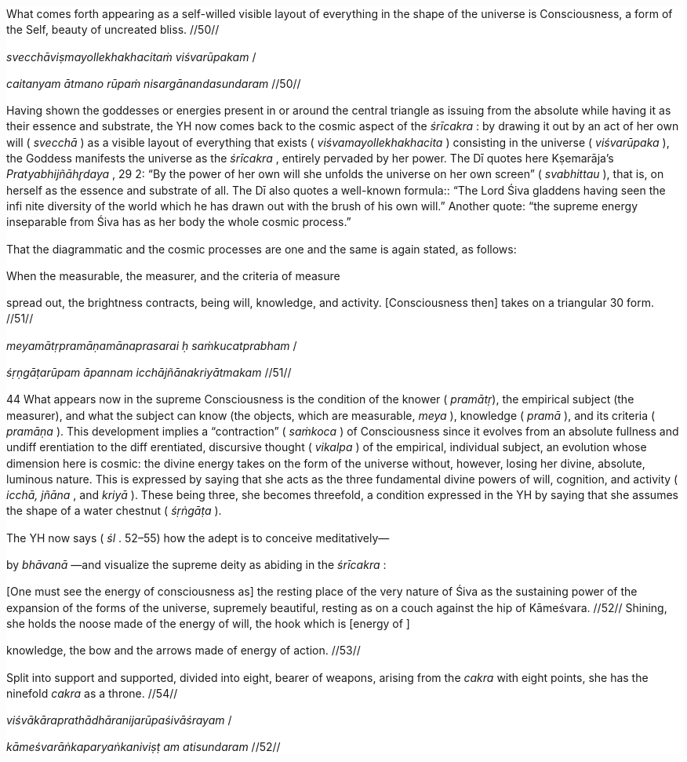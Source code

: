 What comes forth appearing as a self-willed visible layout of everything in the shape of the universe is Consciousness, a form of the Self, beauty of uncreated bliss. //50// 

*svecchāviṣmayollekhakhacitaṁ viśvarūpakam* / 

*caitanyam ātmano rūpaṁ nisargānandasundaram* //50// 

Having shown the goddesses or energies present in or around the central triangle as issuing from the absolute while having it as their essence and substrate, the YH now comes back to the cosmic aspect of the *śrīcakra* : by drawing it out by an act of her own will \( *svecchā* \) as a visible layout of everything that exists \( *viśvamayollekhakhacita* \) consisting in the universe \( *viśvarūpaka* \), the Goddess manifests the universe as the *śrīcakra* , entirely pervaded by her power. The Dī quotes here Kṣemarāja’s *Pratyabhijñāhr̥daya* , 29 2: “By the power of her own will she unfolds the universe on her own screen” \( *svabhittau* \), that is, on herself as the essence and substrate of all. The Dī also quotes a well-known formula:: “The Lord Śiva gladdens having seen the infi nite diversity of the world which he has drawn out with the brush of his own will.” Another quote: “the supreme energy inseparable from Śiva has as her body the whole cosmic process.” 

That the diagrammatic and the cosmic processes are one and the same is again stated, as follows:

When the measurable, the measurer, and the criteria of measure 

spread out, the brightness contracts, being will, knowledge, and activity. \[Consciousness then\] takes on a triangular 30 form. //51// 

*meyamātṛpramāṇamānaprasarai ḥ saṁkucatprabham* / 

*śṛṇgāṭarūpam āpannam icchājñānakriyātmakam* //51// 

44
What appears now in the supreme Consciousness is the condition of the knower \( *pramātṛ*\), the empirical subject \(the measurer\), and what the subject can know \(the objects, which are measurable, *meya* \), knowledge \( *pramā* \), and its criteria \( *pramāṇa* \). This development implies a “contraction” \( *saṁkoca* \) of Consciousness since it evolves from an absolute fullness and undiff erentiation to the diff erentiated, discursive thought \( *vikalpa* \) of the empirical, individual subject, an evolution whose dimension here is cosmic: the divine energy takes on the form of the universe without, however, losing her divine, absolute, luminous nature. This is expressed by saying that she acts as the three fundamental divine powers of will, cognition, and activity \( *icchā, jñāna* , and *kriyā* \). These being three, she becomes threefold, a condition expressed in the YH by saying that she assumes the shape of a water chestnut \( *śṛṅgāṭa* \). 

The YH now says \( *śl* . 52–55\) how the adept is to conceive meditatively—

by *bhāvanā* —and visualize the supreme deity as abiding in the *śrīcakra* :

\[One must see the energy of consciousness as\] the resting place of the very nature of Śiva as the sustaining power of the expansion of the forms of the universe, supremely beautiful, resting as on a couch against the hip of Kāmeśvara. //52// Shining, she holds the noose made of the energy of will, the hook which is \[energy of \] 

knowledge, the bow and the arrows made of energy of action. //53// 

Split into support and supported, divided into eight, bearer of weapons, arising from the *cakra* with eight points, she has the ninefold *cakra* as a throne. //54// 

*viśvākāraprathādhāranijarūpaśivāśrayam* / 

*kāmeśvarāṅkaparyaṅkaniviṣṭ am atisundaram* //52// 
